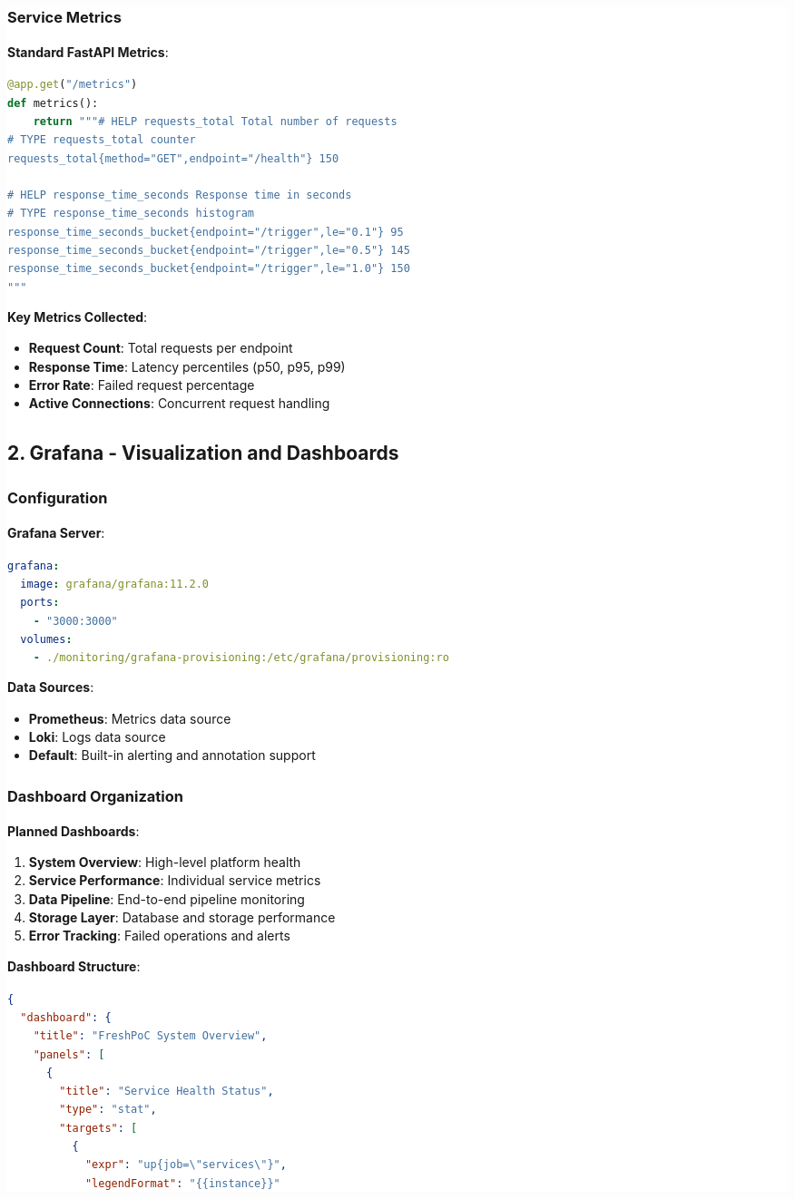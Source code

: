 ### Service Metrics

**Standard FastAPI Metrics**:
```python
@app.get("/metrics")
def metrics():
    return """# HELP requests_total Total number of requests
# TYPE requests_total counter
requests_total{method="GET",endpoint="/health"} 150

# HELP response_time_seconds Response time in seconds
# TYPE response_time_seconds histogram
response_time_seconds_bucket{endpoint="/trigger",le="0.1"} 95
response_time_seconds_bucket{endpoint="/trigger",le="0.5"} 145
response_time_seconds_bucket{endpoint="/trigger",le="1.0"} 150
"""
```

**Key Metrics Collected**:
- **Request Count**: Total requests per endpoint
- **Response Time**: Latency percentiles (p50, p95, p99)
- **Error Rate**: Failed request percentage
- **Active Connections**: Concurrent request handling

## 2. Grafana - Visualization and Dashboards

### Configuration

**Grafana Server**:
```yaml
grafana:
  image: grafana/grafana:11.2.0
  ports:
    - "3000:3000"
  volumes:
    - ./monitoring/grafana-provisioning:/etc/grafana/provisioning:ro
```

**Data Sources**:
- **Prometheus**: Metrics data source
- **Loki**: Logs data source
- **Default**: Built-in alerting and annotation support

### Dashboard Organization

**Planned Dashboards**:
1. **System Overview**: High-level platform health
2. **Service Performance**: Individual service metrics
3. **Data Pipeline**: End-to-end pipeline monitoring
4. **Storage Layer**: Database and storage performance
5. **Error Tracking**: Failed operations and alerts

**Dashboard Structure**:
```json
{
  "dashboard": {
    "title": "FreshPoC System Overview",
    "panels": [
      {
        "title": "Service Health Status",
        "type": "stat",
        "targets": [
          {
            "expr": "up{job=\"services\"}",
            "legendFormat": "{{instance}}"
```